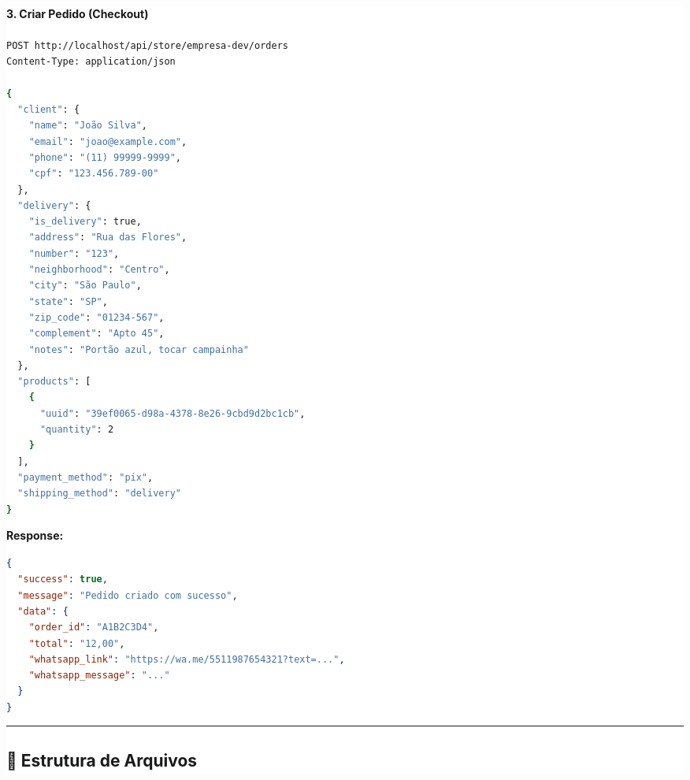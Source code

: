 #### 3. Criar Pedido (Checkout)
```bash
POST http://localhost/api/store/empresa-dev/orders
Content-Type: application/json

{
  "client": {
    "name": "João Silva",
    "email": "joao@example.com",
    "phone": "(11) 99999-9999",
    "cpf": "123.456.789-00"
  },
  "delivery": {
    "is_delivery": true,
    "address": "Rua das Flores",
    "number": "123",
    "neighborhood": "Centro",
    "city": "São Paulo",
    "state": "SP",
    "zip_code": "01234-567",
    "complement": "Apto 45",
    "notes": "Portão azul, tocar campainha"
  },
  "products": [
    {
      "uuid": "39ef0065-d98a-4378-8e26-9cbd9d2bc1cb",
      "quantity": 2
    }
  ],
  "payment_method": "pix",
  "shipping_method": "delivery"
}
```

**Response:**
```json
{
  "success": true,
  "message": "Pedido criado com sucesso",
  "data": {
    "order_id": "A1B2C3D4",
    "total": "12,00",
    "whatsapp_link": "https://wa.me/5511987654321?text=...",
    "whatsapp_message": "..."
  }
}
```

---

## 🔧 Estrutura de Arquivos
